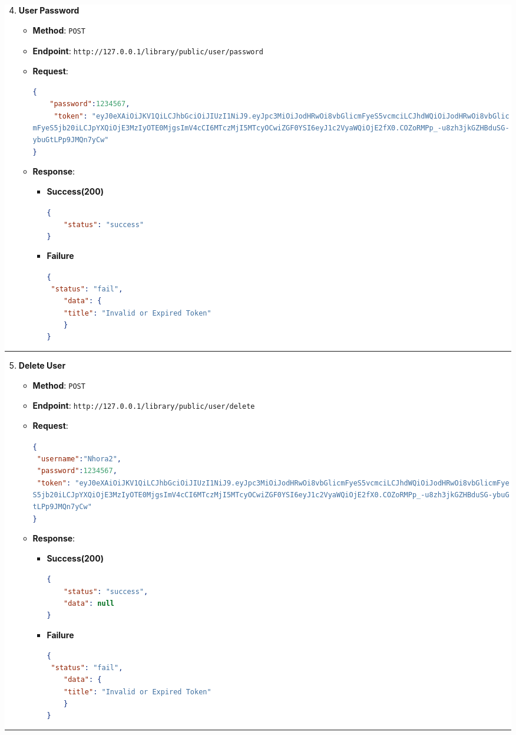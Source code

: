 4. **User Password**
    - **Method**: `POST`
    - **Endpoint**: `http://127.0.0.1/library/public/user/password`

    - **Request**:
        ```json
        {
            "password":1234567,
             "token": "eyJ0eXAiOiJKV1QiLCJhbGciOiJIUzI1NiJ9.eyJpc3MiOiJodHRwOi8vbGlicmFyeS5vcmciLCJhdWQiOiJodHRwOi8vbGlicmFyeS5jb20iLCJpYXQiOjE3MzIyOTE0MjgsImV4cCI6MTczMjI5MTcyOCwiZGF0YSI6eyJ1c2VyaWQiOjE2fX0.COZoRMPp_-u8zh3jkGZHBduSG-ybuGtLPp9JMQn7yCw"
        }
        ```

    - **Response**:
        - **Success(200)**
            ```json
            {
                "status": "success"
            }
            ```
        - **Failure**
            ```json
            {
             "status": "fail",
                "data": {
                "title": "Invalid or Expired Token"
                }
            }
            ```
---

5. **Delete User**
    - **Method**: `POST`
    - **Endpoint**: `http://127.0.0.1/library/public/user/delete`

    - **Request**:
        ```json
       {
         "username":"Nhora2",
         "password":1234567,
         "token": "eyJ0eXAiOiJKV1QiLCJhbGciOiJIUzI1NiJ9.eyJpc3MiOiJodHRwOi8vbGlicmFyeS5vcmciLCJhdWQiOiJodHRwOi8vbGlicmFyeS5jb20iLCJpYXQiOjE3MzIyOTE0MjgsImV4cCI6MTczMjI5MTcyOCwiZGF0YSI6eyJ1c2VyaWQiOjE2fX0.COZoRMPp_-u8zh3jkGZHBduSG-ybuGtLPp9JMQn7yCw"
       }
        ```

    - **Response**:
        - **Success(200)**
            ```json
            {
                "status": "success",
                "data": null
            }
            ```
        - **Failure**
            ```json
            {
             "status": "fail",
                "data": {
                "title": "Invalid or Expired Token"
                }
            }
            ```
---
